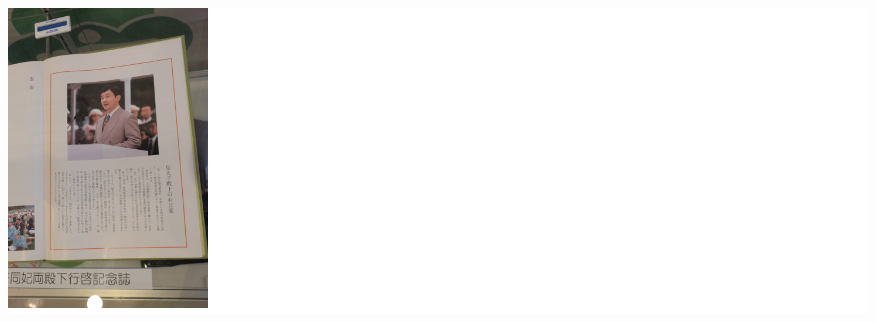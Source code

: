 <a href="20201106_032.JPG" data-lightbox="abc"><img src="20201106_032.JPG" alt="サンプル画像" width="200" /></a>